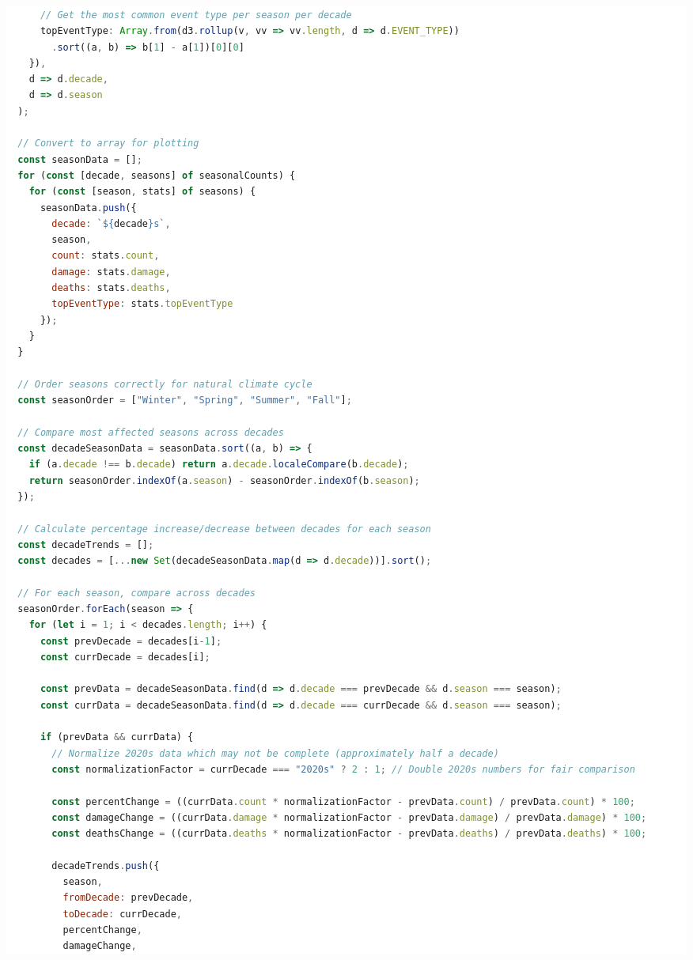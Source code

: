 ```js
      // Get the most common event type per season per decade
      topEventType: Array.from(d3.rollup(v, vv => vv.length, d => d.EVENT_TYPE))
        .sort((a, b) => b[1] - a[1])[0][0]
    }),
    d => d.decade,
    d => d.season
  );
  
  // Convert to array for plotting
  const seasonData = [];
  for (const [decade, seasons] of seasonalCounts) {
    for (const [season, stats] of seasons) {
      seasonData.push({
        decade: `${decade}s`,
        season,
        count: stats.count,
        damage: stats.damage,
        deaths: stats.deaths,
        topEventType: stats.topEventType
      });
    }
  }
  
  // Order seasons correctly for natural climate cycle
  const seasonOrder = ["Winter", "Spring", "Summer", "Fall"];
  
  // Compare most affected seasons across decades
  const decadeSeasonData = seasonData.sort((a, b) => {
    if (a.decade !== b.decade) return a.decade.localeCompare(b.decade);
    return seasonOrder.indexOf(a.season) - seasonOrder.indexOf(b.season);
  });
  
  // Calculate percentage increase/decrease between decades for each season
  const decadeTrends = [];
  const decades = [...new Set(decadeSeasonData.map(d => d.decade))].sort();
  
  // For each season, compare across decades
  seasonOrder.forEach(season => {
    for (let i = 1; i < decades.length; i++) {
      const prevDecade = decades[i-1];
      const currDecade = decades[i];
      
      const prevData = decadeSeasonData.find(d => d.decade === prevDecade && d.season === season);
      const currData = decadeSeasonData.find(d => d.decade === currDecade && d.season === season);
      
      if (prevData && currData) {
        // Normalize 2020s data which may not be complete (approximately half a decade)
        const normalizationFactor = currDecade === "2020s" ? 2 : 1; // Double 2020s numbers for fair comparison
        
        const percentChange = ((currData.count * normalizationFactor - prevData.count) / prevData.count) * 100;
        const damageChange = ((currData.damage * normalizationFactor - prevData.damage) / prevData.damage) * 100;
        const deathsChange = ((currData.deaths * normalizationFactor - prevData.deaths) / prevData.deaths) * 100;
        
        decadeTrends.push({
          season,
          fromDecade: prevDecade,
          toDecade: currDecade,
          percentChange,
          damageChange,
```